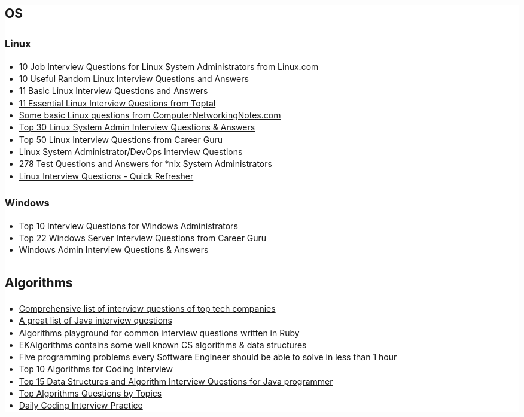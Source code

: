 ## OS

### Linux

* [10 Job Interview Questions for Linux System Administrators from Linux.com](https://www.linuxfoundation.org/blog/2015/07/10-job-interview-questions-for-linux-system-administrators/)
* [10 Useful Random Linux Interview Questions and Answers](http://www.tecmint.com/useful-random-linux-interview-questions-and-answers/)
* [11 Basic Linux Interview Questions and Answers](http://www.tecmint.com/basic-linux-interview-questions-and-answers/)
* [11 Essential Linux Interview Questions from Toptal](http://www.toptal.com/linux/interview-questions)
* [Some basic Linux questions from ComputerNetworkingNotes.com](http://computernetworkingnotes.com/rhce-interview-questions/linux-interview-questions-answers.html)
* [Top 30 Linux System Admin Interview Questions & Answers](http://www.linuxtechi.com/experience-linux-admin-interview-questions/)
* [Top 50 Linux Interview Questions from Career Guru](http://career.guru99.com/top-50-linux-interview-questions/)
* [Linux System Administrator/DevOps Interview Questions](https://github.com/chassing/linux-sysadmin-interview-questions)
* [278 Test Questions and Answers for \*nix System Administrators](https://github.com/trimstray/test-your-sysadmin-skills)
* [Linux Interview Questions - Quick Refresher](https://www.techbeamers.com/essential-linux-questions-answers/)

### Windows

* [Top 10 Interview Questions for Windows Administrators](http://www.brentozar.com/archive/2009/07/top-10-interview-questions-for-windows-sysadmins/)
* [Top 22 Windows Server Interview Questions from Career Guru](http://career.guru99.com/top-22-windows-server-interview-questions/)
* [Windows Admin Interview Questions & Answers](http://www.01world.in/p/windows.html)

## Algorithms
* [Comprehensive list of interview questions of top tech companies](https://github.com/rishabh115/Interview-Questions)
* [A great list of Java interview questions](http://java2novice.com/java-interview-programs/)
* [Algorithms playground for common interview questions written in Ruby](https://github.com/sagivo/algorithms)
* [EKAlgorithms contains some well known CS algorithms & data structures](https://github.com/EvgenyKarkan/EKAlgorithms)
* [Five programming problems every Software Engineer should be able to solve in less than 1 hour](http://www.shiftedup.com/2015/05/07/five-programming-problems-every-software-engineer-should-be-able-to-solve-in-less-than-1-hour)
* [Top 10 Algorithms for Coding Interview](http://www.programcreek.com/2012/11/top-10-algorithms-for-coding-interview/)
* [Top 15 Data Structures and Algorithm Interview Questions for Java programmer](http://javarevisited.blogspot.com.by/2013/03/top-15-data-structures-algorithm-interview-questions-answers-java-programming.html)
* [Top Algorithms Questions by Topics](https://github.com/yangshun/tech-interview-handbook/blob/master/algorithms/README.md)
* [Daily Coding Interview Practice](https://www.techseries.dev/daily)
